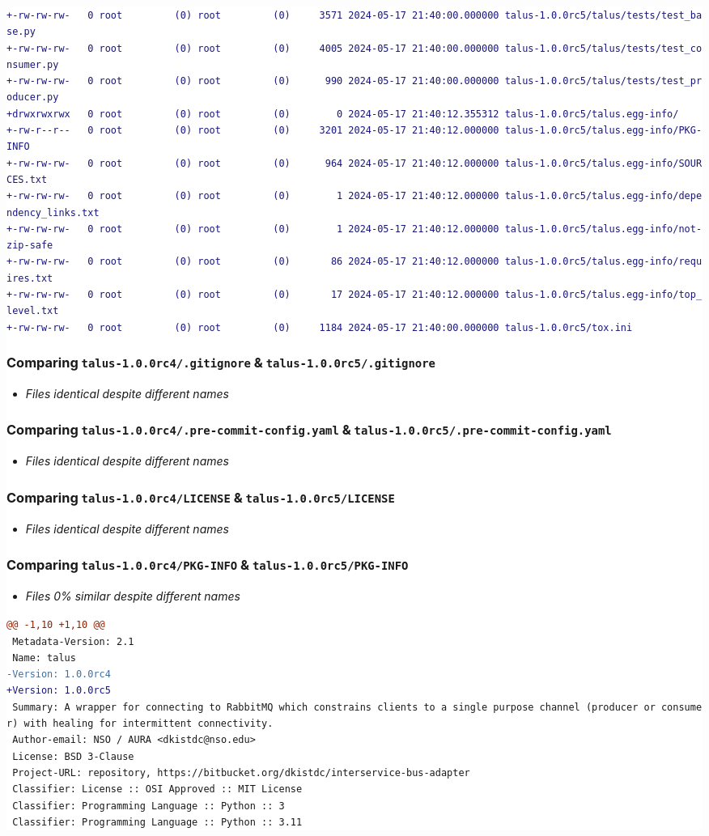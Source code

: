 ```diff
+-rw-rw-rw-   0 root         (0) root         (0)     3571 2024-05-17 21:40:00.000000 talus-1.0.0rc5/talus/tests/test_base.py
+-rw-rw-rw-   0 root         (0) root         (0)     4005 2024-05-17 21:40:00.000000 talus-1.0.0rc5/talus/tests/test_consumer.py
+-rw-rw-rw-   0 root         (0) root         (0)      990 2024-05-17 21:40:00.000000 talus-1.0.0rc5/talus/tests/test_producer.py
+drwxrwxrwx   0 root         (0) root         (0)        0 2024-05-17 21:40:12.355312 talus-1.0.0rc5/talus.egg-info/
+-rw-r--r--   0 root         (0) root         (0)     3201 2024-05-17 21:40:12.000000 talus-1.0.0rc5/talus.egg-info/PKG-INFO
+-rw-rw-rw-   0 root         (0) root         (0)      964 2024-05-17 21:40:12.000000 talus-1.0.0rc5/talus.egg-info/SOURCES.txt
+-rw-rw-rw-   0 root         (0) root         (0)        1 2024-05-17 21:40:12.000000 talus-1.0.0rc5/talus.egg-info/dependency_links.txt
+-rw-rw-rw-   0 root         (0) root         (0)        1 2024-05-17 21:40:12.000000 talus-1.0.0rc5/talus.egg-info/not-zip-safe
+-rw-rw-rw-   0 root         (0) root         (0)       86 2024-05-17 21:40:12.000000 talus-1.0.0rc5/talus.egg-info/requires.txt
+-rw-rw-rw-   0 root         (0) root         (0)       17 2024-05-17 21:40:12.000000 talus-1.0.0rc5/talus.egg-info/top_level.txt
+-rw-rw-rw-   0 root         (0) root         (0)     1184 2024-05-17 21:40:00.000000 talus-1.0.0rc5/tox.ini
```

### Comparing `talus-1.0.0rc4/.gitignore` & `talus-1.0.0rc5/.gitignore`

 * *Files identical despite different names*

### Comparing `talus-1.0.0rc4/.pre-commit-config.yaml` & `talus-1.0.0rc5/.pre-commit-config.yaml`

 * *Files identical despite different names*

### Comparing `talus-1.0.0rc4/LICENSE` & `talus-1.0.0rc5/LICENSE`

 * *Files identical despite different names*

### Comparing `talus-1.0.0rc4/PKG-INFO` & `talus-1.0.0rc5/PKG-INFO`

 * *Files 0% similar despite different names*

```diff
@@ -1,10 +1,10 @@
 Metadata-Version: 2.1
 Name: talus
-Version: 1.0.0rc4
+Version: 1.0.0rc5
 Summary: A wrapper for connecting to RabbitMQ which constrains clients to a single purpose channel (producer or consumer) with healing for intermittent connectivity.
 Author-email: NSO / AURA <dkistdc@nso.edu>
 License: BSD 3-Clause
 Project-URL: repository, https://bitbucket.org/dkistdc/interservice-bus-adapter
 Classifier: License :: OSI Approved :: MIT License
 Classifier: Programming Language :: Python :: 3
 Classifier: Programming Language :: Python :: 3.11
```
